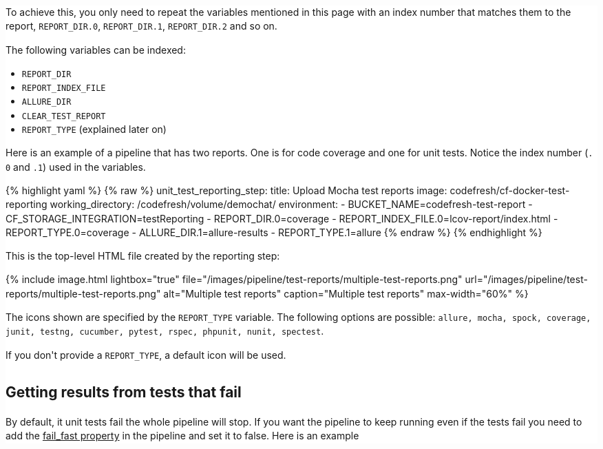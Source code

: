 To achieve this, you only need to repeat the variables mentioned in this page with an index number that matches them to the report, `REPORT_DIR.0`, `REPORT_DIR.1`, `REPORT_DIR.2` and so on.

The following variables can be indexed:
 * `REPORT_DIR`
 * `REPORT_INDEX_FILE`
 * `ALLURE_DIR`
 * `CLEAR_TEST_REPORT`
 * `REPORT_TYPE` (explained later on)

Here is an example of a pipeline that has two reports. One is for code coverage and one for unit tests. Notice the index number (`.0` and `.1`) used in the variables.
 

{% highlight yaml %}
{% raw %}
 unit_test_reporting_step:
   title: Upload Mocha test reports
   image: codefresh/cf-docker-test-reporting
   working_directory: /codefresh/volume/demochat/
   environment:
      - BUCKET_NAME=codefresh-test-report
      - CF_STORAGE_INTEGRATION=testReporting
      - REPORT_DIR.0=coverage
      - REPORT_INDEX_FILE.0=lcov-report/index.html
      - REPORT_TYPE.0=coverage
      - ALLURE_DIR.1=allure-results
      - REPORT_TYPE.1=allure
{% endraw %}
{% endhighlight %}

This is the top-level HTML file created by the reporting step:

{% include 
image.html 
lightbox="true" 
file="/images/pipeline/test-reports/multiple-test-reports.png" 
url="/images/pipeline/test-reports/multiple-test-reports.png"
alt="Multiple test reports" 
caption="Multiple test reports"
max-width="60%"
%}

The icons shown are specified by the `REPORT_TYPE` variable. The following options are possible: `allure, mocha, spock, coverage, junit, testng, cucumber, pytest, rspec, phpunit, nunit, spectest`.

If you don't provide a `REPORT_TYPE`, a default icon will be used.


## Getting results from tests that fail

By default, it unit tests fail the whole pipeline will stop. If you want the pipeline to keep running even if the tests fail
you need to add the [fail_fast property]({{site.baseurl}}/docs/codefresh-yaml/what-is-the-codefresh-yaml/#execution-flow) in the pipeline and set it to false. Here is an example
